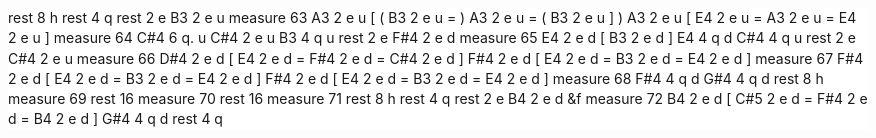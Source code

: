 rest   8        h
rest   4        q
rest   2        e
B3     2        e     u
measure 63
A3     2        e     u  [      (
B3     2        e     u  =      )
A3     2        e     u  =      (
B3     2        e     u  ]      )
A3     2        e     u  [
E4     2        e     u  =
A3     2        e     u  =
E4     2        e     u  ]
measure 64
C#4    6        q.    u
C#4    2        e     u
B3     4        q     u
rest   2        e
F#4    2        e     d
measure 65
E4     2        e     d  [
B3     2        e     d  ]
E4     4        q     d
C#4    4        q     u
rest   2        e
C#4    2        e     u
measure 66
D#4    2        e     d  [
E4     2        e     d  =
F#4    2        e     d  =
C#4    2        e     d  ]
F#4    2        e     d  [
E4     2        e     d  =
B3     2        e     d  =
E4     2        e     d  ]
measure 67
F#4    2        e     d  [
E4     2        e     d  =
B3     2        e     d  =
E4     2        e     d  ]
F#4    2        e     d  [
E4     2        e     d  =
B3     2        e     d  =
E4     2        e     d  ]
measure 68
F#4    4        q     d
G#4    4        q     d
rest   8        h
measure 69
rest  16
measure 70
rest  16
measure 71
rest   8        h
rest   4        q
rest   2        e
B4     2        e     d         &f
measure 72
B4     2        e     d  [
C#5    2        e     d  =
F#4    2        e     d  =
B4     2        e     d  ]
G#4    4        q     d
rest   4        q